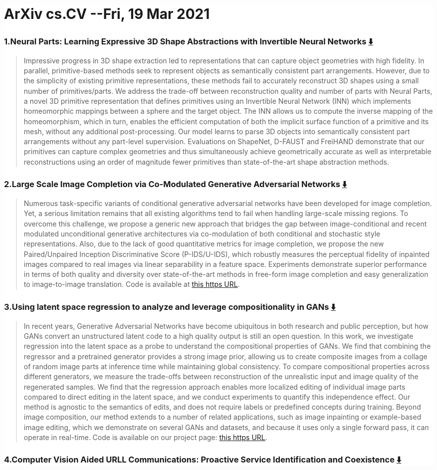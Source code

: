 # ArXiv cs.CV --Fri, 19 Mar 2021
### 1.Neural Parts: Learning Expressive 3D Shape Abstractions with Invertible Neural Networks  [ :arrow_down: ](https://arxiv.org/pdf/2103.10429.pdf)
>  Impressive progress in 3D shape extraction led to representations that can capture object geometries with high fidelity. In parallel, primitive-based methods seek to represent objects as semantically consistent part arrangements. However, due to the simplicity of existing primitive representations, these methods fail to accurately reconstruct 3D shapes using a small number of primitives/parts. We address the trade-off between reconstruction quality and number of parts with Neural Parts, a novel 3D primitive representation that defines primitives using an Invertible Neural Network (INN) which implements homeomorphic mappings between a sphere and the target object. The INN allows us to compute the inverse mapping of the homeomorphism, which in turn, enables the efficient computation of both the implicit surface function of a primitive and its mesh, without any additional post-processing. Our model learns to parse 3D objects into semantically consistent part arrangements without any part-level supervision. Evaluations on ShapeNet, D-FAUST and FreiHAND demonstrate that our primitives can capture complex geometries and thus simultaneously achieve geometrically accurate as well as interpretable reconstructions using an order of magnitude fewer primitives than state-of-the-art shape abstraction methods.      
### 2.Large Scale Image Completion via Co-Modulated Generative Adversarial Networks  [ :arrow_down: ](https://arxiv.org/pdf/2103.10428.pdf)
>  Numerous task-specific variants of conditional generative adversarial networks have been developed for image completion. Yet, a serious limitation remains that all existing algorithms tend to fail when handling large-scale missing regions. To overcome this challenge, we propose a generic new approach that bridges the gap between image-conditional and recent modulated unconditional generative architectures via co-modulation of both conditional and stochastic style representations. Also, due to the lack of good quantitative metrics for image completion, we propose the new Paired/Unpaired Inception Discriminative Score (P-IDS/U-IDS), which robustly measures the perceptual fidelity of inpainted images compared to real images via linear separability in a feature space. Experiments demonstrate superior performance in terms of both quality and diversity over state-of-the-art methods in free-form image completion and easy generalization to image-to-image translation. Code is available at <a class="link-external link-https" href="https://github.com/zsyzzsoft/co-mod-gan" rel="external noopener nofollow">this https URL</a>.      
### 3.Using latent space regression to analyze and leverage compositionality in GANs  [ :arrow_down: ](https://arxiv.org/pdf/2103.10426.pdf)
>  In recent years, Generative Adversarial Networks have become ubiquitous in both research and public perception, but how GANs convert an unstructured latent code to a high quality output is still an open question. In this work, we investigate regression into the latent space as a probe to understand the compositional properties of GANs. We find that combining the regressor and a pretrained generator provides a strong image prior, allowing us to create composite images from a collage of random image parts at inference time while maintaining global consistency. To compare compositional properties across different generators, we measure the trade-offs between reconstruction of the unrealistic input and image quality of the regenerated samples. We find that the regression approach enables more localized editing of individual image parts compared to direct editing in the latent space, and we conduct experiments to quantify this independence effect. Our method is agnostic to the semantics of edits, and does not require labels or predefined concepts during training. Beyond image composition, our method extends to a number of related applications, such as image inpainting or example-based image editing, which we demonstrate on several GANs and datasets, and because it uses only a single forward pass, it can operate in real-time. Code is available on our project page: <a class="link-external link-https" href="https://chail.github.io/latent-composition/" rel="external noopener nofollow">this https URL</a>.      
### 4.Computer Vision Aided URLL Communications: Proactive Service Identification and Coexistence  [ :arrow_down: ](https://arxiv.org/pdf/2103.10419.pdf)